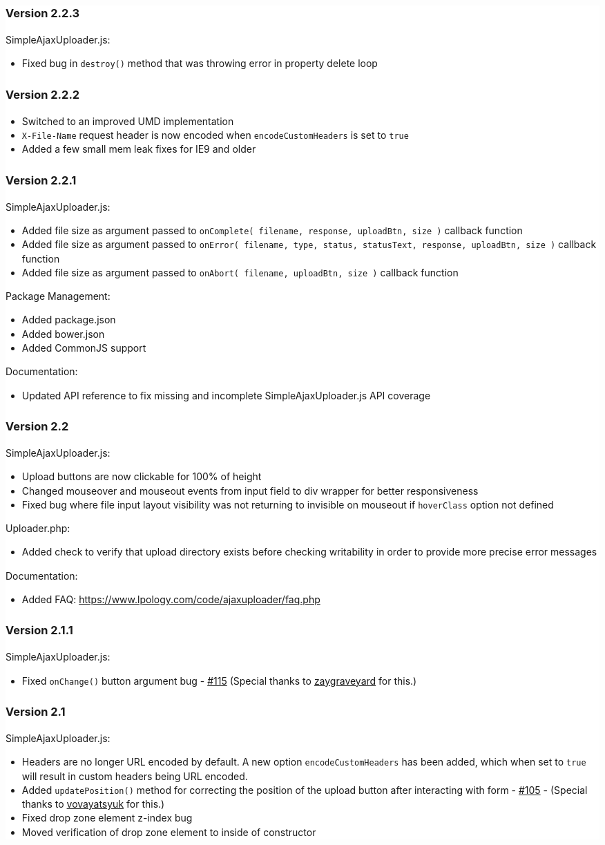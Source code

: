 ### Version 2.2.3 ###
SimpleAjaxUploader.js:
* Fixed bug in `destroy()` method that was throwing error in property delete loop

### Version 2.2.2 ###
* Switched to an improved UMD implementation
* `X-File-Name` request header is now encoded when `encodeCustomHeaders` is set to `true`
* Added a few small mem leak fixes for IE9 and older

### Version 2.2.1 ###
SimpleAjaxUploader.js:
* Added file size as argument passed to `onComplete( filename, response, uploadBtn, size )` callback function
* Added file size as argument passed to `onError( filename, type, status, statusText, response, uploadBtn, size )` callback function
* Added file size as argument passed to `onAbort( filename, uploadBtn, size )` callback function

Package Management:
* Added package.json
* Added bower.json
* Added CommonJS support

Documentation:
* Updated API reference to fix missing and incomplete SimpleAjaxUploader.js API coverage

### Version 2.2 ###
SimpleAjaxUploader.js:
* Upload buttons are now clickable for 100% of height
* Changed mouseover and mouseout events from input field to div wrapper for better responsiveness
* Fixed bug where file input layout visibility was not returning to invisible on mouseout if `hoverClass` option not defined

Uploader.php:
* Added check to verify that upload directory exists before checking writability in order to provide more precise error messages

Documentation:
* Added FAQ: https://www.lpology.com/code/ajaxuploader/faq.php

### Version 2.1.1 ###
SimpleAjaxUploader.js:
* Fixed `onChange()` button argument bug - <a href="https://github.com/LPology/Simple-Ajax-Uploader/pull/115">#115</a> (Special thanks to <a href="https://github.com/zaygraveyard">zaygraveyard</a> for this.)

### Version 2.1 ###
SimpleAjaxUploader.js:
* Headers are no longer URL encoded by default. A new option `encodeCustomHeaders` has been added, which when set to `true` will result in custom headers being URL encoded.
* Added `updatePosition()` method for correcting the position of the upload button after interacting with form - <a href="https://github.com/LPology/Simple-Ajax-Uploader/issues/105">#105</a> - (Special thanks to <a href="https://github.com/vovayatsyuk">vovayatsyuk</a> for this.)
* Fixed drop zone element z-index bug
* Moved verification of drop zone element to inside of constructor
